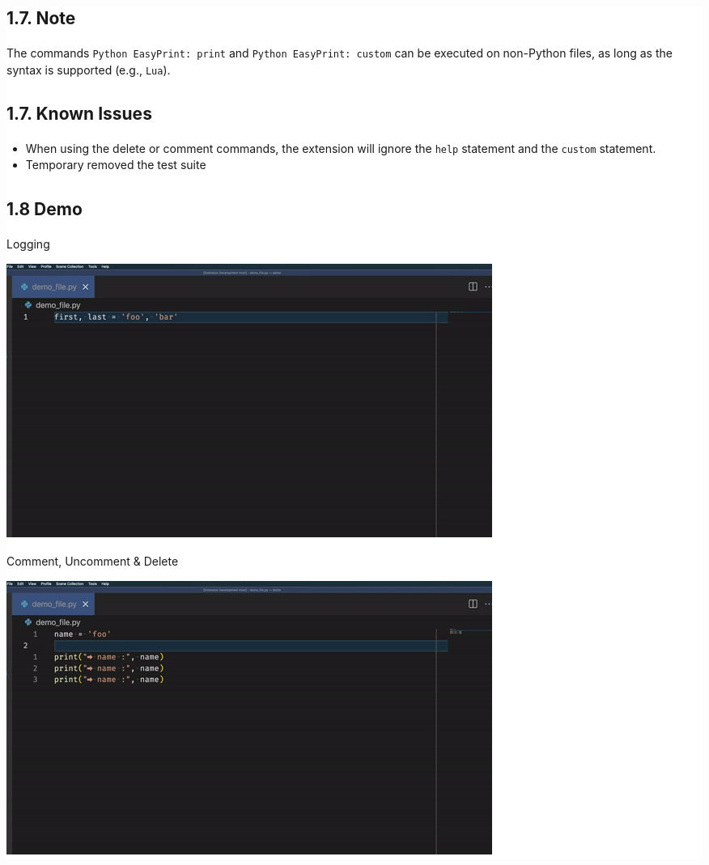 ## 1.7. Note

The commands `Python EasyPrint: print` and `Python EasyPrint: custom` can be
executed on non-Python files, as long as the syntax is supported (e.g., `Lua`).

## 1.7. Known Issues

- When using the delete or comment commands, the extension will ignore the `help` statement and the `custom` statement.
- Temporary removed the test suite

## 1.8 Demo

Logging

![Logging](https://raw.githubusercontent.com/sisoe24/Python-Easy-Print/main/resources/images/logging.gif)

Comment, Uncomment & Delete

![DocumentExtras](https://raw.githubusercontent.com/sisoe24/Python-Easy-Print/main/resources/images/comment_uncomment_delete.gif)
